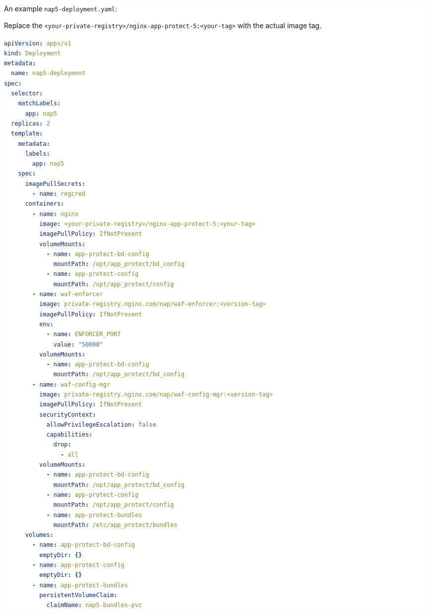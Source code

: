 An example `nap5-deployment.yaml`:

Replace the `<your-private-registry>/nginx-app-protect-5:<your-tag>` with the actual image tag.

```yaml
apiVersion: apps/v1
kind: Deployment
metadata:
  name: nap5-deployment
spec:
  selector:
    matchLabels:
      app: nap5
  replicas: 2
  template:
    metadata:
      labels:
        app: nap5
    spec:
      imagePullSecrets:
        - name: regcred
      containers:
        - name: nginx
          image: <your-private-registry>/nginx-app-protect-5:<your-tag>
          imagePullPolicy: IfNotPresent
          volumeMounts:
            - name: app-protect-bd-config
              mountPath: /opt/app_protect/bd_config
            - name: app-protect-config
              mountPath: /opt/app_protect/config
        - name: waf-enforcer
          image: private-registry.nginx.com/nap/waf-enforcer:<version-tag>
          imagePullPolicy: IfNotPresent
          env:
            - name: ENFORCER_PORT
              value: "50000"
          volumeMounts:
            - name: app-protect-bd-config
              mountPath: /opt/app_protect/bd_config
        - name: waf-config-mgr
          image: private-registry.nginx.com/nap/waf-config-mgr:<version-tag>
          imagePullPolicy: IfNotPresent
          securityContext:
            allowPrivilegeEscalation: false
            capabilities:
              drop:
                - all
          volumeMounts:
            - name: app-protect-bd-config
              mountPath: /opt/app_protect/bd_config
            - name: app-protect-config
              mountPath: /opt/app_protect/config
            - name: app-protect-bundles
              mountPath: /etc/app_protect/bundles
      volumes:
        - name: app-protect-bd-config
          emptyDir: {}
        - name: app-protect-config
          emptyDir: {}
        - name: app-protect-bundles
          persistentVolumeClaim:
            claimName: nap5-bundles-pvc
```
